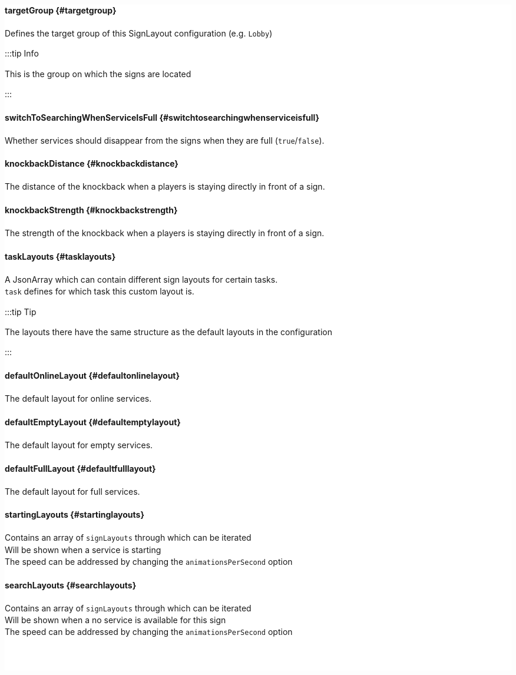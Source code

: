 #### targetGroup {#targetgroup}

Defines the target group of this SignLayout configuration (e.g. `Lobby`)

:::tip Info

This is the group on which the signs are located

:::

#### switchToSearchingWhenServiceIsFull {#switchtosearchingwhenserviceisfull}

Whether services should disappear from the signs when they are full (`true`/`false`).

#### knockbackDistance {#knockbackdistance}

The distance of the knockback when a players is staying directly in front of a sign.

#### knockbackStrength {#knockbackstrength}

The strength of the knockback when a players is staying directly in front of a sign.

#### taskLayouts {#tasklayouts}

A JsonArray which can contain different sign layouts for certain tasks.  
`task` defines for which task this custom layout is.

:::tip Tip

The layouts there have the same structure as the default layouts in the configuration

:::

#### defaultOnlineLayout {#defaultonlinelayout}

The default layout for online services.

#### defaultEmptyLayout {#defaultemptylayout}

The default layout for empty services.

#### defaultFullLayout {#defaultfulllayout}

The default layout for full services.

#### startingLayouts {#startinglayouts}

Contains an array of `signLayouts` through which can be iterated  
Will be shown when a service is starting  
The speed can be addressed by changing the `animationsPerSecond` option

#### searchLayouts {#searchlayouts}

Contains an array of `signLayouts` through which can be iterated  
Will be shown when a no service is available for this sign  
The speed can be addressed by changing the `animationsPerSecond` option

<br></br>
